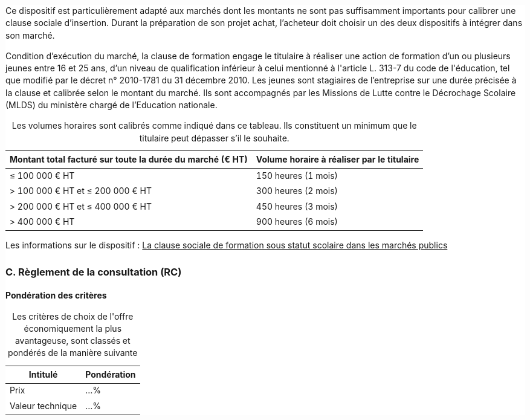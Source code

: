 Ce dispositif est particulièrement adapté aux marchés dont les montants ne sont pas suffisamment importants pour calibrer une clause sociale d’insertion. Durant la préparation de son projet achat, l’acheteur doit choisir un des deux dispositifs à intégrer dans son marché. 

Condition d’exécution du marché, la clause de formation engage le titulaire à réaliser une action de formation d’un ou plusieurs jeunes entre 16 et 25 ans, d’un niveau de qualification inférieur à celui mentionné à l'article L. 313-7 du code de l'éducation, tel que modifié par le décret n° 2010-1781 du 31 décembre 2010. Les jeunes sont stagiaires de l’entreprise sur une durée précisée à la clause et calibrée selon le montant du marché. Ils sont accompagnés par les Missions de Lutte contre le Décrochage Scolaire (MLDS) du ministère chargé de l’Education nationale.

<div class="fr-table fr-table--bordered">
<table>
  <caption>Les volumes horaires sont calibrés comme indiqué dans ce tableau. Ils constituent un minimum que le titulaire peut dépasser s’il le souhaite.</caption>
  <thead>
  <tr>
    <th scope="col">Montant total facturé sur toute la durée du marché (€ HT)</th>
    <th scope="col">Volume horaire à réaliser par le titulaire</th>
  </tr>
  </thead>
  <tbody>
    <tr>
      <td>≤ 100 000 € HT</td><td>150 heures (1 mois)</td>
    </tr>
    <tr>
      <td>> 100 000 € HT et ≤ 200 000 € HT</td><td>300 heures (2 mois)</td>
    </tr>
    <tr>
      <td>> 200 000 € HT et ≤ 400 000 € HT</td><td>450 heures (3 mois)</td>
    </tr>
    <tr>
      <td>> 400 000 € HT</td><td>900 heures (6 mois)</td>
    </tr>
  </tbody>
</table>
</div>
	
<div class="fr-highlight">

Les informations sur le dispositif : [La clause sociale de formation sous statut scolaire dans les marchés publics](https://www.education.gouv.fr/la-clause-sociale-de-formation-sous-statut-scolaire-dans-les-marches-publics-41543)

</div>

### C. Règlement de la consultation (RC)

**Pondération des critères**

<div class="fr-table fr-table--bordered">
<table>
  <caption>Les critères de choix de l'offre économiquement la plus avantageuse, sont classés et pondérés de la manière suivante</caption>
  <thead>
  <tr>
    <th scope="col">Intitulé</th>
    <th scope="col">Pondération</th>
  </tr>
  </thead>
  <tbody>
    <tr>
      <td>Prix</td><td>…%</td>
    </tr>
    <tr>
      <td>Valeur technique</td><td>…%</td>